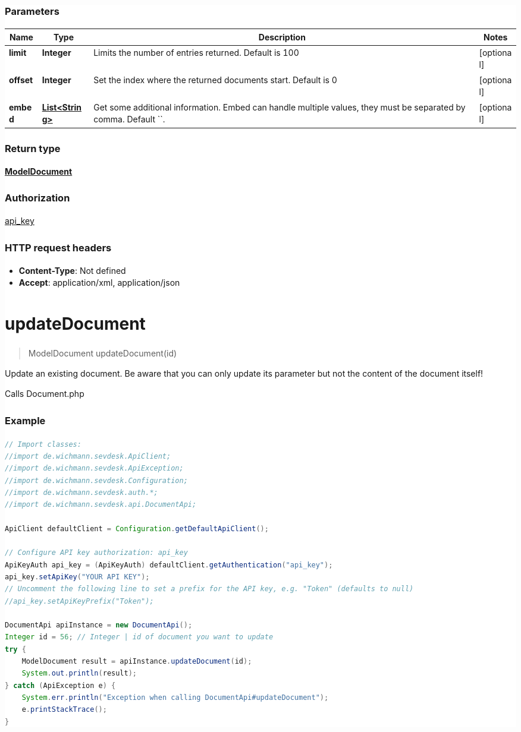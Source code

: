 ### Parameters

Name | Type | Description  | Notes
------------- | ------------- | ------------- | -------------
 **limit** | **Integer**| Limits the number of entries returned. Default is 100 | [optional]
 **offset** | **Integer**| Set the index where the returned documents start. Default is 0 | [optional]
 **embed** | [**List&lt;String&gt;**](String.md)| Get some additional information. Embed can handle multiple values, they must be separated by comma. Default &#x60;&#x60;. | [optional]

### Return type

[**ModelDocument**](ModelDocument.md)

### Authorization

[api_key](../README.md#api_key)

### HTTP request headers

 - **Content-Type**: Not defined
 - **Accept**: application/xml, application/json

<a name="updateDocument"></a>
# **updateDocument**
> ModelDocument updateDocument(id)

Update an existing document. Be aware that you can only update its parameter but not the content of the document itself!

Calls Document.php

### Example
```java
// Import classes:
//import de.wichmann.sevdesk.ApiClient;
//import de.wichmann.sevdesk.ApiException;
//import de.wichmann.sevdesk.Configuration;
//import de.wichmann.sevdesk.auth.*;
//import de.wichmann.sevdesk.api.DocumentApi;

ApiClient defaultClient = Configuration.getDefaultApiClient();

// Configure API key authorization: api_key
ApiKeyAuth api_key = (ApiKeyAuth) defaultClient.getAuthentication("api_key");
api_key.setApiKey("YOUR API KEY");
// Uncomment the following line to set a prefix for the API key, e.g. "Token" (defaults to null)
//api_key.setApiKeyPrefix("Token");

DocumentApi apiInstance = new DocumentApi();
Integer id = 56; // Integer | id of document you want to update
try {
    ModelDocument result = apiInstance.updateDocument(id);
    System.out.println(result);
} catch (ApiException e) {
    System.err.println("Exception when calling DocumentApi#updateDocument");
    e.printStackTrace();
}
```
